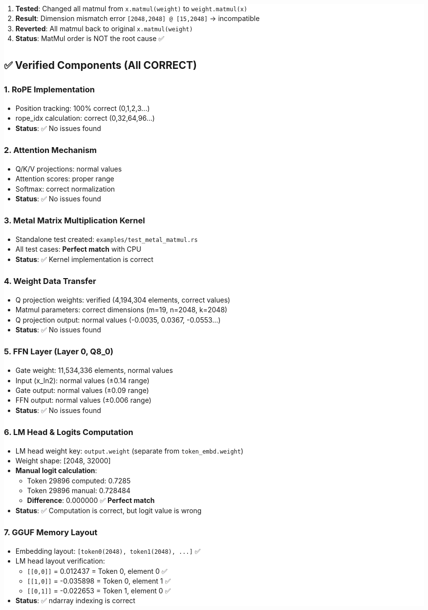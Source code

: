 1. **Tested**: Changed all matmul from `x.matmul(weight)` to `weight.matmul(x)`
2. **Result**: Dimension mismatch error `[2048,2048] @ [15,2048]` → incompatible
3. **Reverted**: All matmul back to original `x.matmul(weight)`
4. **Status**: MatMul order is NOT the root cause ✅

## ✅ Verified Components (All CORRECT)

### 1. RoPE Implementation
- Position tracking: 100% correct (0,1,2,3...)
- rope_idx calculation: correct (0,32,64,96...)
- **Status**: ✅ No issues found

### 2. Attention Mechanism
- Q/K/V projections: normal values
- Attention scores: proper range
- Softmax: correct normalization
- **Status**: ✅ No issues found

### 3. Metal Matrix Multiplication Kernel
- Standalone test created: `examples/test_metal_matmul.rs`
- All test cases: **Perfect match** with CPU
- **Status**: ✅ Kernel implementation is correct

### 4. Weight Data Transfer
- Q projection weights: verified (4,194,304 elements, correct values)
- Matmul parameters: correct dimensions (m=19, n=2048, k=2048)
- Q projection output: normal values (-0.0035, 0.0367, -0.0553...)
- **Status**: ✅ No issues found

### 5. FFN Layer (Layer 0, Q8_0)
- Gate weight: 11,534,336 elements, normal values
- Input (x_ln2): normal values (±0.14 range)
- Gate output: normal values (±0.09 range)
- FFN output: normal values (±0.006 range)
- **Status**: ✅ No issues found

### 6. LM Head & Logits Computation
- LM head weight key: `output.weight` (separate from `token_embd.weight`)
- Weight shape: [2048, 32000]
- **Manual logit calculation**:
  - Token 29896 computed: 0.7285
  - Token 29896 manual: 0.728484
  - **Difference**: 0.000000 ✅ **Perfect match**
- **Status**: ✅ Computation is correct, but logit value is wrong

### 7. GGUF Memory Layout
- Embedding layout: `[token0(2048), token1(2048), ...]` ✅
- LM head layout verification:
  - `[[0,0]]` = 0.012437 = Token 0, element 0 ✅
  - `[[1,0]]` = -0.035898 = Token 0, element 1 ✅
  - `[[0,1]]` = -0.022653 = Token 1, element 0 ✅
- **Status**: ✅ ndarray indexing is correct
